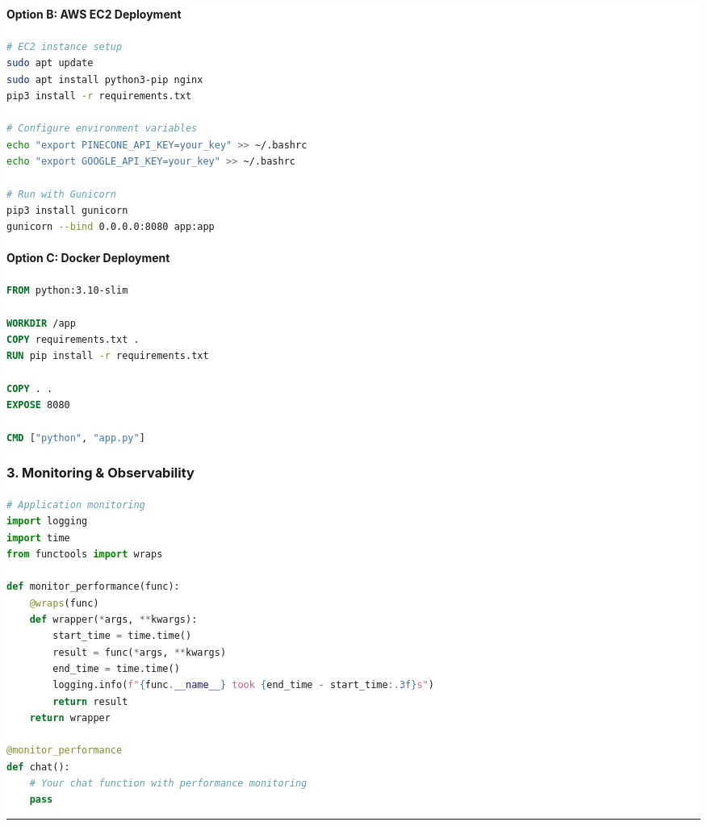 #### Option B: AWS EC2 Deployment
```bash
# EC2 instance setup
sudo apt update
sudo apt install python3-pip nginx
pip3 install -r requirements.txt

# Configure environment variables
echo "export PINECONE_API_KEY=your_key" >> ~/.bashrc
echo "export GOOGLE_API_KEY=your_key" >> ~/.bashrc

# Run with Gunicorn
pip3 install gunicorn
gunicorn --bind 0.0.0.0:8080 app:app
```

#### Option C: Docker Deployment
```dockerfile
FROM python:3.10-slim

WORKDIR /app
COPY requirements.txt .
RUN pip install -r requirements.txt

COPY . .
EXPOSE 8080

CMD ["python", "app.py"]
```

### 3. Monitoring & Observability

```python
# Application monitoring
import logging
import time
from functools import wraps

def monitor_performance(func):
    @wraps(func)
    def wrapper(*args, **kwargs):
        start_time = time.time()
        result = func(*args, **kwargs)
        end_time = time.time()
        logging.info(f"{func.__name__} took {end_time - start_time:.3f}s")
        return result
    return wrapper

@monitor_performance
def chat():
    # Your chat function with performance monitoring
    pass
```

---